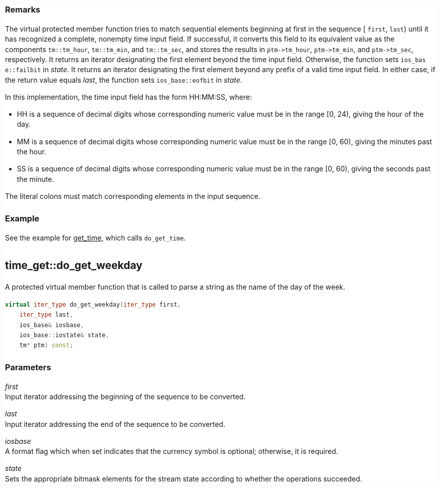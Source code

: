 ### Remarks

The virtual protected member function tries to match sequential elements beginning at first in the sequence [ `first`, `last`) until it has recognized a complete, nonempty time input field. If successful, it converts this field to its equivalent value as the components `tm::tm_hour`, `tm::tm_min`, and `tm::tm_sec`, and stores the results in `ptm->tm_hour`, `ptm->tm_min`, and `ptm->tm_sec`, respectively. It returns an iterator designating the first element beyond the time input field. Otherwise, the function sets `ios_base::failbit` in *state*. It returns an iterator designating the first element beyond any prefix of a valid time input field. In either case, if the return value equals *last*, the function sets `ios_base::eofbit` in *state*.

In this implementation, the time input field has the form HH:MM:SS, where:

- HH is a sequence of decimal digits whose corresponding numeric value must be in the range [0, 24), giving the hour of the day.

- MM is a sequence of decimal digits whose corresponding numeric value must be in the range [0, 60), giving the minutes past the hour.

- SS is a sequence of decimal digits whose corresponding numeric value must be in the range [0, 60), giving the seconds past the minute.

The literal colons must match corresponding elements in the input sequence.

### Example

See the example for [get_time](#get_time), which calls `do_get_time`.

## <a name="do_get_weekday"></a> time_get::do_get_weekday

A protected virtual member function that is called to parse a string as the name of the day of the week.

```cpp
virtual iter_type do_get_weekday(iter_type first,
    iter_type last,
    ios_base& iosbase,
    ios_base::iostate& state,
    tm* ptm) const;
```

### Parameters

*first*\
Input iterator addressing the beginning of the sequence to be converted.

*last*\
Input iterator addressing the end of the sequence to be converted.

*iosbase*\
A format flag which when set indicates that the currency symbol is optional; otherwise, it is required.

*state*\
Sets the appropriate bitmask elements for the stream state according to whether the operations succeeded.
